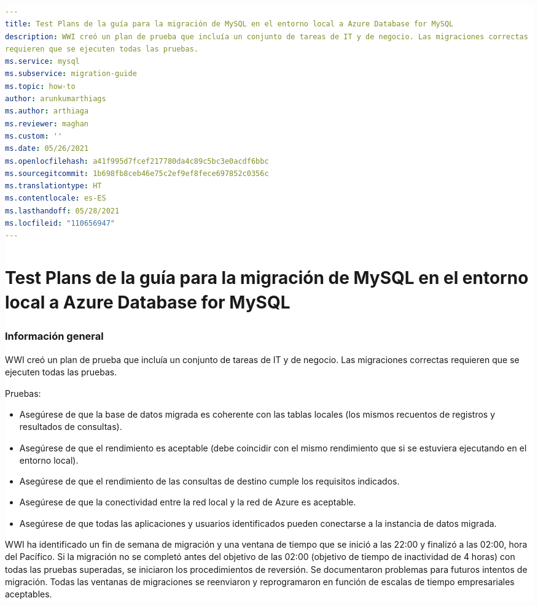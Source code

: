 ```yaml
---
title: Test Plans de la guía para la migración de MySQL en el entorno local a Azure Database for MySQL
description: WWI creó un plan de prueba que incluía un conjunto de tareas de IT y de negocio. Las migraciones correctas requieren que se ejecuten todas las pruebas.
ms.service: mysql
ms.subservice: migration-guide
ms.topic: how-to
author: arunkumarthiags
ms.author: arthiaga
ms.reviewer: maghan
ms.custom: ''
ms.date: 05/26/2021
ms.openlocfilehash: a41f995d7fcef217780da4c89c5bc3e0acdf6bbc
ms.sourcegitcommit: 1b698fb8ceb46e75c2ef9ef8fece697852c0356c
ms.translationtype: HT
ms.contentlocale: es-ES
ms.lasthandoff: 05/28/2021
ms.locfileid: "110656947"
---
```

# <a name="mysql-on-premises-to-azure-database-for-mysql-migration-guide-test-plans"></a>Test Plans de la guía para la migración de MySQL en el entorno local a Azure Database for MySQL

### <a name="overview"></a>Información general

WWI creó un plan de prueba que incluía un conjunto de tareas de IT y de negocio. Las migraciones correctas requieren que se ejecuten todas las pruebas.

Pruebas:

  - Asegúrese de que la base de datos migrada es coherente con las tablas locales (los mismos recuentos de registros y resultados de consultas).

  - Asegúrese de que el rendimiento es aceptable (debe coincidir con el mismo rendimiento que si se estuviera ejecutando en el entorno local).

  - Asegúrese de que el rendimiento de las consultas de destino cumple los requisitos indicados.

  - Asegúrese de que la conectividad entre la red local y la red de Azure es aceptable.

  - Asegúrese de que todas las aplicaciones y usuarios identificados pueden conectarse a la instancia de datos migrada.

WWI ha identificado un fin de semana de migración y una ventana de tiempo que se inició a las 22:00 y finalizó a las 02:00, hora del Pacífico. Si la migración no se completó antes del objetivo de las 02:00 (objetivo de tiempo de inactividad de 4 horas) con todas las pruebas superadas, se iniciaron los procedimientos de reversión. Se documentaron problemas para futuros intentos de migración. Todas las ventanas de migraciones se reenviaron y reprogramaron en función de escalas de tiempo empresariales aceptables.
